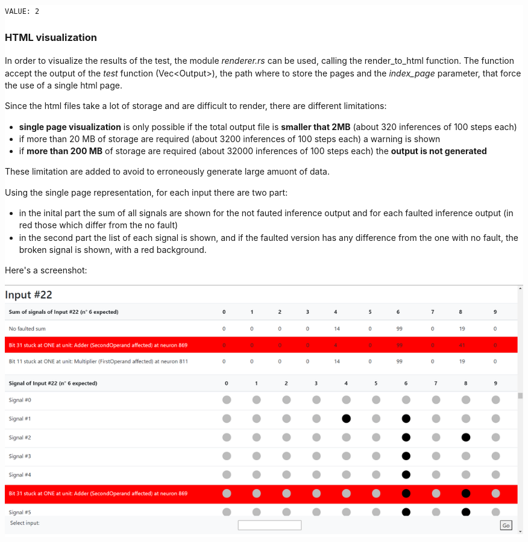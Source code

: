  ```
VALUE: 2
 ```

### HTML visualization

In order to visualize the results of the test, the module *renderer.rs* can be used, calling the render_to_html function. 
The function accept the output of the *test* function (Vec\<Output>), the path where to store the pages and the *index_page* parameter, that force the use of a single html page.

Since the html files take a lot of storage and are difficult to render, there are different limitations:

- **single page visualization** is only possible if the total output file is **smaller that 2MB** (about 320 inferences of 100 steps each)
- if more than 20 MB of storage are required (about 3200 inferences of 100 steps each) a warning is shown
- if **more than 200 MB** of storage are required (about 32000 inferences of 100 steps each) the **output is not generated**

These limitation are added to avoid to erroneously generate large amuont of data.


Using the single page representation, for each input there are two part:
- in the inital part the sum of all signals are shown for the not fauted inference output and for each faulted inference output (in red those which differ from the no fault)
- in the second part the list of each signal is shown, and if the faulted version has any difference from the one with no fault, the broken signal is shown, with a red background.

Here's a screenshot:

![image](img/html_single_page.png)
